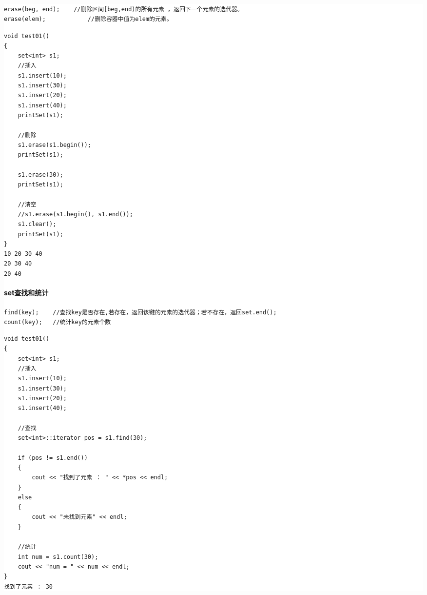 ```
erase(beg, end);    //删除区间[beg,end)的所有元素 ，返回下一个元素的迭代器。
erase(elem);            //删除容器中值为elem的元素。	
```

```
void test01()
{
	set<int> s1;
	//插入
	s1.insert(10);
	s1.insert(30);
	s1.insert(20);
	s1.insert(40);
	printSet(s1);

	//删除
	s1.erase(s1.begin());
	printSet(s1);

	s1.erase(30);
	printSet(s1);

	//清空
	//s1.erase(s1.begin(), s1.end());
	s1.clear();
	printSet(s1);
}		
10 20 30 40
20 30 40
20 40

```
#### set查找和统计
```
find(key);    //查找key是否存在,若存在，返回该键的元素的迭代器；若不存在，返回set.end();
count(key);   //统计key的元素个数	
```
```
void test01()
{
	set<int> s1;
	//插入
	s1.insert(10);
	s1.insert(30);
	s1.insert(20);
	s1.insert(40);
	
	//查找
	set<int>::iterator pos = s1.find(30);

	if (pos != s1.end())
	{
		cout << "找到了元素 ： " << *pos << endl;
	}
	else
	{
		cout << "未找到元素" << endl;
	}

	//统计
	int num = s1.count(30);
	cout << "num = " << num << endl;
}			
找到了元素 ： 30
```